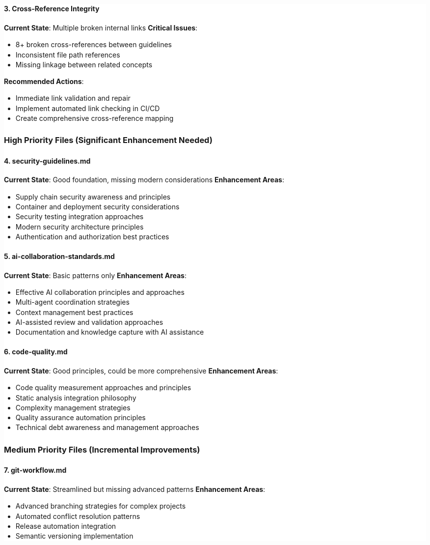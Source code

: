 #### 3. Cross-Reference Integrity
**Current State**: Multiple broken internal links
**Critical Issues**:
- 8+ broken cross-references between guidelines
- Inconsistent file path references
- Missing linkage between related concepts

**Recommended Actions**:
- Immediate link validation and repair
- Implement automated link checking in CI/CD
- Create comprehensive cross-reference mapping

### High Priority Files (Significant Enhancement Needed)

#### 4. security-guidelines.md
**Current State**: Good foundation, missing modern considerations
**Enhancement Areas**:
- Supply chain security awareness and principles
- Container and deployment security considerations
- Security testing integration approaches
- Modern security architecture principles
- Authentication and authorization best practices

#### 5. ai-collaboration-standards.md
**Current State**: Basic patterns only
**Enhancement Areas**:
- Effective AI collaboration principles and approaches
- Multi-agent coordination strategies
- Context management best practices
- AI-assisted review and validation approaches
- Documentation and knowledge capture with AI assistance

#### 6. code-quality.md
**Current State**: Good principles, could be more comprehensive
**Enhancement Areas**:
- Code quality measurement approaches and principles
- Static analysis integration philosophy
- Complexity management strategies
- Quality assurance automation principles
- Technical debt awareness and management approaches

### Medium Priority Files (Incremental Improvements)

#### 7. git-workflow.md
**Current State**: Streamlined but missing advanced patterns
**Enhancement Areas**:
- Advanced branching strategies for complex projects
- Automated conflict resolution patterns
- Release automation integration
- Semantic versioning implementation

